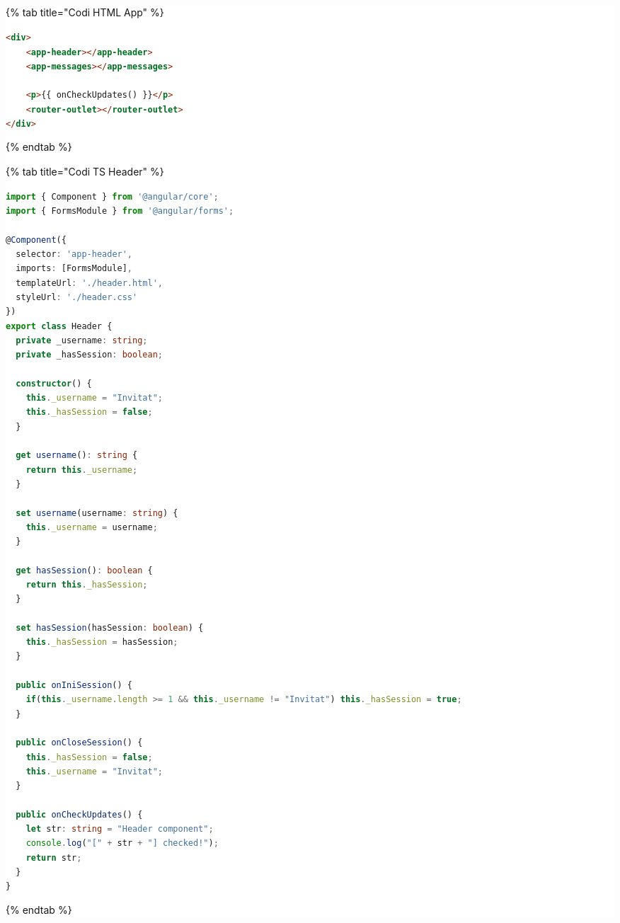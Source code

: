 {% tab title="Codi HTML App" %}
```html
<div>
    <app-header></app-header>
    <app-messages></app-messages>
    
    <p>{{ onCheckUpdates() }}</p>
    <router-outlet></router-outlet>
</div>
```
{% endtab %}

{% tab title="Codi TS Header" %}
```typescript
import { Component } from '@angular/core';
import { FormsModule } from '@angular/forms';

@Component({
  selector: 'app-header',
  imports: [FormsModule],
  templateUrl: './header.html',
  styleUrl: './header.css'
})
export class Header {
  private _username: string;
  private _hasSession: boolean;

  constructor() {
    this._username = "Invitat";
    this._hasSession = false;
  }

  get username(): string {
    return this._username;
  }

  set username(username: string) {
    this._username = username;
  }

  get hasSession(): boolean {
    return this._hasSession;
  }

  set hasSession(hasSession: boolean) {
    this._hasSession = hasSession;
  }

  public onIniSession() {
    if(this._username.length >= 1 && this._username != "Invitat") this._hasSession = true;
  }

  public onCloseSession() {
    this._hasSession = false;
    this._username = "Invitat";
  }

  public onCheckUpdates() {
    let str: string = "Header component";
    console.log("[" + str + "] checked!");
    return str;
  }
}
```
{% endtab %}